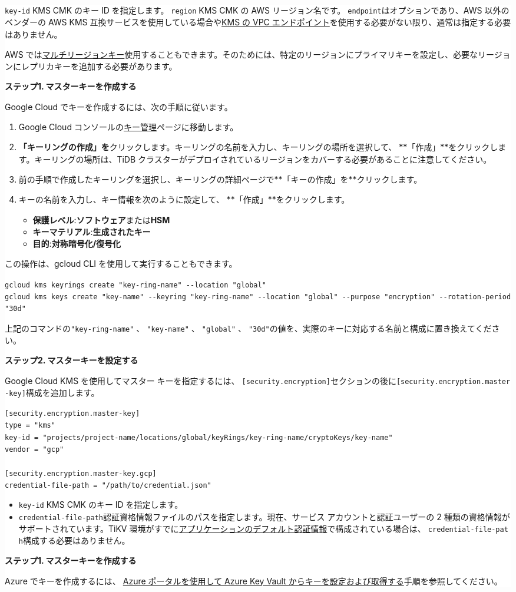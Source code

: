`key-id` KMS CMK のキー ID を指定します。 `region` KMS CMK の AWS リージョン名です。 `endpoint`はオプションであり、AWS 以外のベンダーの AWS KMS 互換サービスを使用している場合や[KMS の VPC エンドポイント](https://docs.aws.amazon.com/kms/latest/developerguide/kms-vpc-endpoint.html)を使用する必要がない限り、通常は指定する必要はありません。

AWS では[マルチリージョンキー](https://docs.aws.amazon.com/kms/latest/developerguide/multi-region-keys-overview.html)使用することもできます。そのためには、特定のリージョンにプライマリキーを設定し、必要なリージョンにレプリカキーを追加する必要があります。

</div>
<div label="Google Cloud KMS">

**ステップ1. マスターキーを作成する**

Google Cloud でキーを作成するには、次の手順に従います。

1.  Google Cloud コンソールの[キー管理](https://console.cloud.google.com/security/kms/keyrings)ページに移動します。
2.  **「キーリングの作成」を**クリックします。キーリングの名前を入力し、キーリングの場所を選択して、 **「作成」**をクリックします。キーリングの場所は、TiDB クラスターがデプロイされているリージョンをカバーする必要があることに注意してください。
3.  前の手順で作成したキーリングを選択し、キーリングの詳細ページで**「キーの作成」を**クリックします。
4.  キーの名前を入力し、キー情報を次のように設定して、 **「作成」**をクリックします。

    -   **保護レベル**:**ソフトウェア**または**HSM**
    -   **キーマテリアル**:**生成されたキー**
    -   **目的**:**対称暗号化/復号化**

この操作は、gcloud CLI を使用して実行することもできます。

```shell
gcloud kms keyrings create "key-ring-name" --location "global"
gcloud kms keys create "key-name" --keyring "key-ring-name" --location "global" --purpose "encryption" --rotation-period "30d"
```

上記のコマンドの`"key-ring-name"` 、 `"key-name"` 、 `"global"` 、 `"30d"`の値を、実際のキーに対応する名前と構成に置き換えてください。

**ステップ2. マスターキーを設定する**

Google Cloud KMS を使用してマスター キーを指定するには、 `[security.encryption]`セクションの後に`[security.encryption.master-key]`構成を追加します。

    [security.encryption.master-key]
    type = "kms"
    key-id = "projects/project-name/locations/global/keyRings/key-ring-name/cryptoKeys/key-name"
    vendor = "gcp"

    [security.encryption.master-key.gcp]
    credential-file-path = "/path/to/credential.json"

-   `key-id` KMS CMK のキー ID を指定します。
-   `credential-file-path`認証資格情報ファイルのパスを指定します。現在、サービス アカウントと認証ユーザーの 2 種類の資格情報がサポートされています。TiKV 環境がすでに[アプリケーションのデフォルト認証情報](https://cloud.google.com/docs/authentication/application-default-credentials)で構成されている場合は、 `credential-file-path`構成する必要はありません。

</div>
<div label="Azure KMS">

**ステップ1. マスターキーを作成する**

Azure でキーを作成するには、 [Azure ポータルを使用して Azure Key Vault からキーを設定および取得する](https://learn.microsoft.com/en-us/azure/key-vault/keys/quick-create-portal)手順を参照してください。
